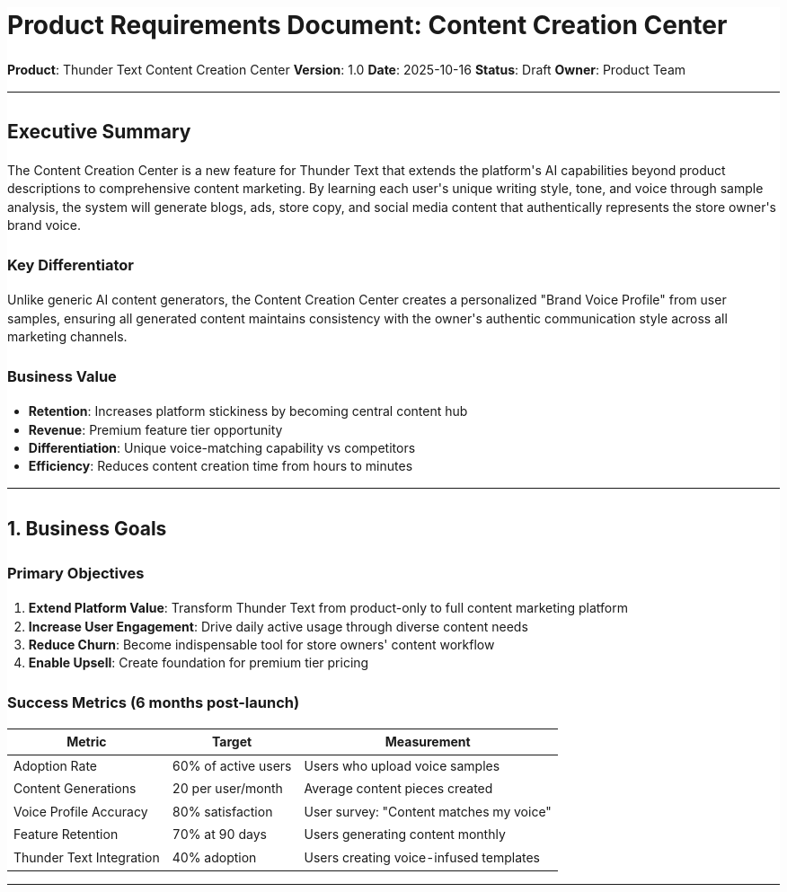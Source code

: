 # Product Requirements Document: Content Creation Center

**Product**: Thunder Text Content Creation Center
**Version**: 1.0
**Date**: 2025-10-16
**Status**: Draft
**Owner**: Product Team

---

## Executive Summary

The Content Creation Center is a new feature for Thunder Text that extends the platform's AI capabilities beyond product descriptions to comprehensive content marketing. By learning each user's unique writing style, tone, and voice through sample analysis, the system will generate blogs, ads, store copy, and social media content that authentically represents the store owner's brand voice.

### Key Differentiator
Unlike generic AI content generators, the Content Creation Center creates a personalized "Brand Voice Profile" from user samples, ensuring all generated content maintains consistency with the owner's authentic communication style across all marketing channels.

### Business Value
- **Retention**: Increases platform stickiness by becoming central content hub
- **Revenue**: Premium feature tier opportunity
- **Differentiation**: Unique voice-matching capability vs competitors
- **Efficiency**: Reduces content creation time from hours to minutes

---

## 1. Business Goals

### Primary Objectives
1. **Extend Platform Value**: Transform Thunder Text from product-only to full content marketing platform
2. **Increase User Engagement**: Drive daily active usage through diverse content needs
3. **Reduce Churn**: Become indispensable tool for store owners' content workflow
4. **Enable Upsell**: Create foundation for premium tier pricing

### Success Metrics (6 months post-launch)
| Metric | Target | Measurement |
|--------|--------|-------------|
| Adoption Rate | 60% of active users | Users who upload voice samples |
| Content Generations | 20 per user/month | Average content pieces created |
| Voice Profile Accuracy | 80% satisfaction | User survey: "Content matches my voice" |
| Feature Retention | 70% at 90 days | Users generating content monthly |
| Thunder Text Integration | 40% adoption | Users creating voice-infused templates |

---